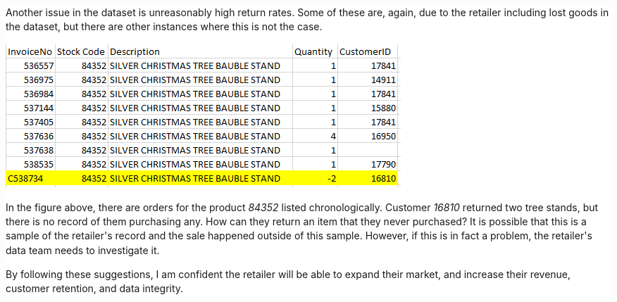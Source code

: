 Another issue in the dataset is unreasonably high return rates. Some of these are, again, due to the retailer including lost goods in the dataset, but there are other instances where this is not the case.

![](https://github.com/huntermhopkins/data-analysis-projects/blob/main/Online%20Retailer%20EDA/images/return_error_example.PNG)

In the figure above, there are orders for the product *84352* listed chronologically. Customer *16810* returned two tree stands, but there is no record of them purchasing any. How can they return an item that they never purchased? It is possible that this is a sample of the retailer's record and the sale happened outside of this sample. However, if this is in fact a problem, the retailer's data team needs to investigate it.

By following these suggestions, I am confident the retailer will be able to expand their market, and increase their revenue, customer retention, and data integrity.

</details>
